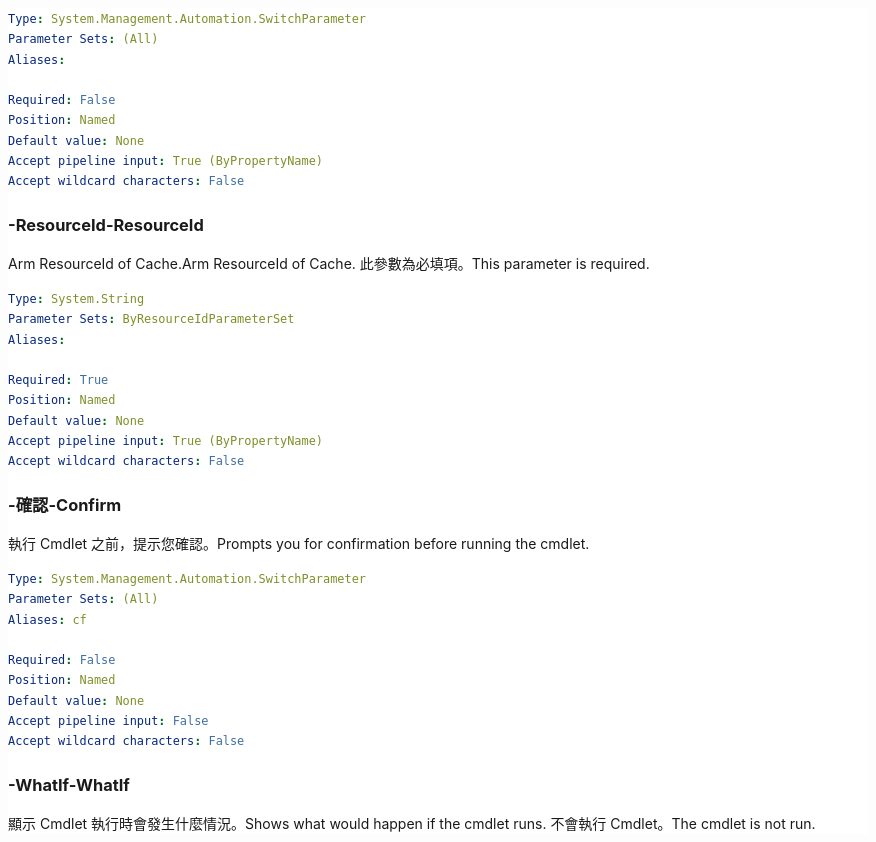 ```yaml
Type: System.Management.Automation.SwitchParameter
Parameter Sets: (All)
Aliases:

Required: False
Position: Named
Default value: None
Accept pipeline input: True (ByPropertyName)
Accept wildcard characters: False
```

### <span data-ttu-id="e270a-129">-ResourceId</span><span class="sxs-lookup"><span data-stu-id="e270a-129">-ResourceId</span></span>
<span data-ttu-id="e270a-130">Arm ResourceId of Cache.</span><span class="sxs-lookup"><span data-stu-id="e270a-130">Arm ResourceId of Cache.</span></span> <span data-ttu-id="e270a-131">此參數為必填項。</span><span class="sxs-lookup"><span data-stu-id="e270a-131">This parameter is required.</span></span>

```yaml
Type: System.String
Parameter Sets: ByResourceIdParameterSet
Aliases:

Required: True
Position: Named
Default value: None
Accept pipeline input: True (ByPropertyName)
Accept wildcard characters: False
```

### <span data-ttu-id="e270a-132">-確認</span><span class="sxs-lookup"><span data-stu-id="e270a-132">-Confirm</span></span>
<span data-ttu-id="e270a-133">執行 Cmdlet 之前，提示您確認。</span><span class="sxs-lookup"><span data-stu-id="e270a-133">Prompts you for confirmation before running the cmdlet.</span></span>

```yaml
Type: System.Management.Automation.SwitchParameter
Parameter Sets: (All)
Aliases: cf

Required: False
Position: Named
Default value: None
Accept pipeline input: False
Accept wildcard characters: False
```

### <span data-ttu-id="e270a-134">-WhatIf</span><span class="sxs-lookup"><span data-stu-id="e270a-134">-WhatIf</span></span>
<span data-ttu-id="e270a-135">顯示 Cmdlet 執行時會發生什麼情況。</span><span class="sxs-lookup"><span data-stu-id="e270a-135">Shows what would happen if the cmdlet runs.</span></span>
<span data-ttu-id="e270a-136">不會執行 Cmdlet。</span><span class="sxs-lookup"><span data-stu-id="e270a-136">The cmdlet is not run.</span></span>

